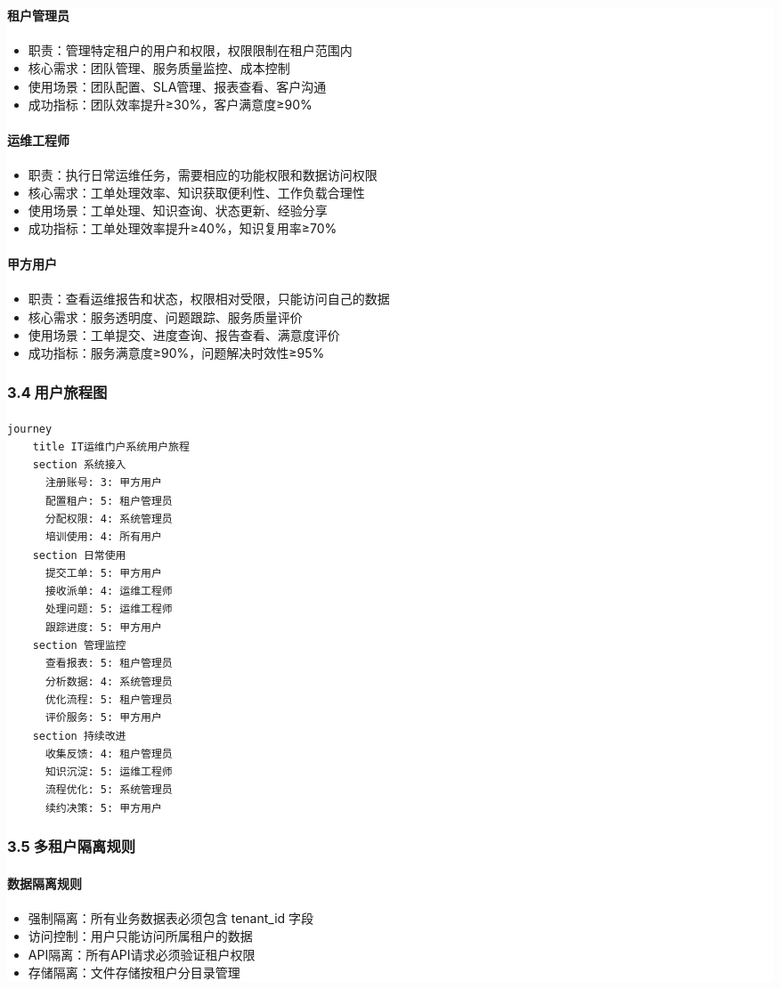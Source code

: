 #### 租户管理员
- 职责：管理特定租户的用户和权限，权限限制在租户范围内
- 核心需求：团队管理、服务质量监控、成本控制
- 使用场景：团队配置、SLA管理、报表查看、客户沟通
- 成功指标：团队效率提升≥30%，客户满意度≥90%

#### 运维工程师
- 职责：执行日常运维任务，需要相应的功能权限和数据访问权限
- 核心需求：工单处理效率、知识获取便利性、工作负载合理性
- 使用场景：工单处理、知识查询、状态更新、经验分享
- 成功指标：工单处理效率提升≥40%，知识复用率≥70%

#### 甲方用户
- 职责：查看运维报告和状态，权限相对受限，只能访问自己的数据
- 核心需求：服务透明度、问题跟踪、服务质量评价
- 使用场景：工单提交、进度查询、报告查看、满意度评价
- 成功指标：服务满意度≥90%，问题解决时效性≥95%

### 3.4 用户旅程图

```mermaid
journey
    title IT运维门户系统用户旅程
    section 系统接入
      注册账号: 3: 甲方用户
      配置租户: 5: 租户管理员
      分配权限: 4: 系统管理员
      培训使用: 4: 所有用户
    section 日常使用
      提交工单: 5: 甲方用户
      接收派单: 4: 运维工程师
      处理问题: 5: 运维工程师
      跟踪进度: 5: 甲方用户
    section 管理监控
      查看报表: 5: 租户管理员
      分析数据: 4: 系统管理员
      优化流程: 5: 租户管理员
      评价服务: 5: 甲方用户
    section 持续改进
      收集反馈: 4: 租户管理员
      知识沉淀: 5: 运维工程师
      流程优化: 5: 系统管理员
      续约决策: 5: 甲方用户
```

### 3.5 多租户隔离规则

#### 数据隔离规则
- 强制隔离：所有业务数据表必须包含 tenant_id 字段
- 访问控制：用户只能访问所属租户的数据
- API隔离：所有API请求必须验证租户权限
- 存储隔离：文件存储按租户分目录管理
